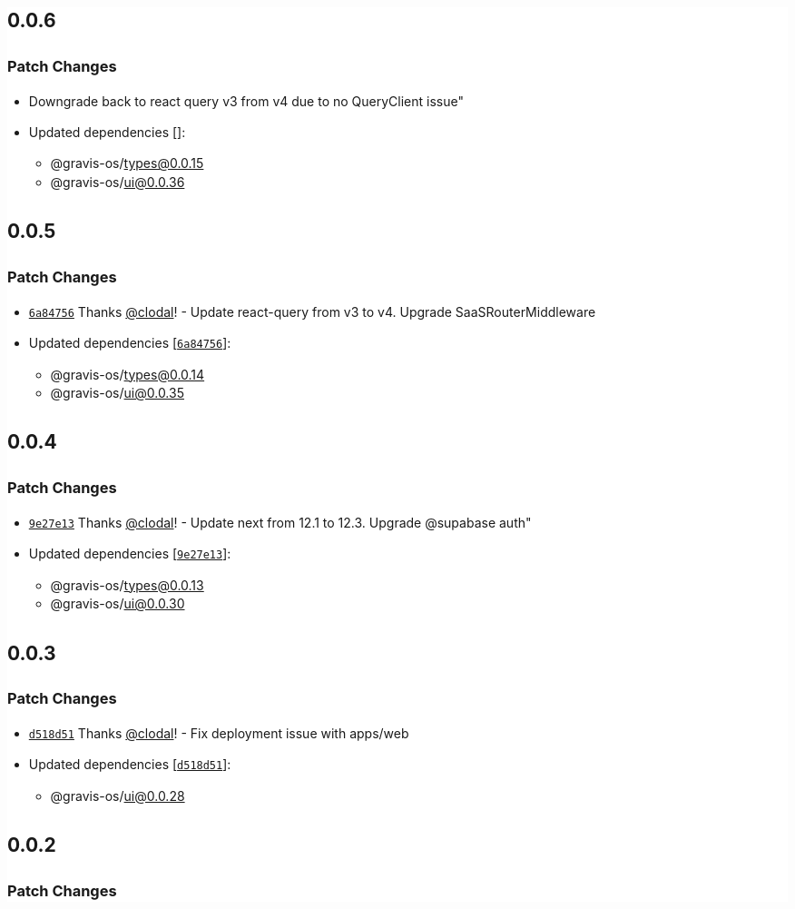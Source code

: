 ## 0.0.6

### Patch Changes

- Downgrade back to react query v3 from v4 due to no QueryClient issue"

- Updated dependencies []:
  - @gravis-os/types@0.0.15
  - @gravis-os/ui@0.0.36

## 0.0.5

### Patch Changes

- [`6a84756`](https://github.com/gravis-os/gravis-os/commit/6a84756527800f2fc1229fb196294fca091a6ba3) Thanks [@clodal](https://github.com/clodal)! - Update react-query from v3 to v4. Upgrade SaaSRouterMiddleware

- Updated dependencies [[`6a84756`](https://github.com/gravis-os/gravis-os/commit/6a84756527800f2fc1229fb196294fca091a6ba3)]:
  - @gravis-os/types@0.0.14
  - @gravis-os/ui@0.0.35

## 0.0.4

### Patch Changes

- [`9e27e13`](https://github.com/gravis-os/gravis-os/commit/9e27e13a55cdf606da8d370b2d7759db1ecf354d) Thanks [@clodal](https://github.com/clodal)! - Update next from 12.1 to 12.3. Upgrade @supabase auth"

- Updated dependencies [[`9e27e13`](https://github.com/gravis-os/gravis-os/commit/9e27e13a55cdf606da8d370b2d7759db1ecf354d)]:
  - @gravis-os/types@0.0.13
  - @gravis-os/ui@0.0.30

## 0.0.3

### Patch Changes

- [`d518d51`](https://github.com/gravis-os/gravis-os/commit/d518d51cfa05e35d0c6d83a6bb39f76955e77611) Thanks [@clodal](https://github.com/clodal)! - Fix deployment issue with apps/web

- Updated dependencies [[`d518d51`](https://github.com/gravis-os/gravis-os/commit/d518d51cfa05e35d0c6d83a6bb39f76955e77611)]:
  - @gravis-os/ui@0.0.28

## 0.0.2

### Patch Changes
